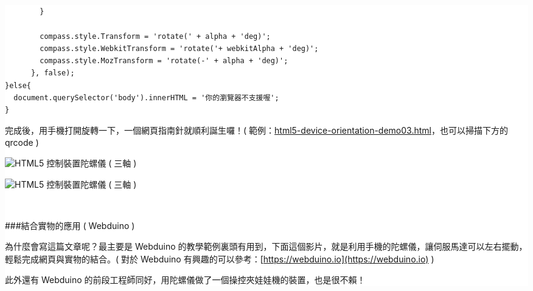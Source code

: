 	        }

	        compass.style.Transform = 'rotate(' + alpha + 'deg)';
	        compass.style.WebkitTransform = 'rotate('+ webkitAlpha + 'deg)';
	        compass.style.MozTransform = 'rotate(-' + alpha + 'deg)'; 
	      }, false);
	}else{
	  document.querySelector('body').innerHTML = '你的瀏覽器不支援喔';
	}

完成後，用手機打開旋轉一下，一個網頁指南針就順利誕生囉！( 範例：[html5-device-orientation-demo03.html](/demo/201506/html5-device-orientation-demo03.html)，也可以掃描下方的 qrcode )

![HTML5 控制裝置陀螺儀 ( 三軸 )](/img/articles/201506/20150630_1_09.jpg)

![HTML5 控制裝置陀螺儀 ( 三軸 )](/img/articles/201506/20150630_1_10.gif)

<br/>

###結合實物的應用 ( Webduino )

為什麼會寫這篇文章呢？最主要是 Webduino 的教學範例裏頭有用到，下面這個影片，就是利用手機的陀螺儀，讓伺服馬達可以左右擺動，輕鬆完成網頁與實物的結合。( 對於 Webduino 有興趣的可以參考：[https://webduino.io](https://webduino.io) )

<iframe width="560" height="315" src="https://www.youtube.com/embed/P1xOpSO10qw" frameborder="0" allowfullscreen></iframe>

此外還有 Webduino 的前段工程師同好，用陀螺儀做了一個操控夾娃娃機的裝置，也是很不賴！

<iframe width="560" height="315" src="https://www.youtube.com/embed/2_IAxdnH4JQ" frameborder="0" allowfullscreen></iframe>

